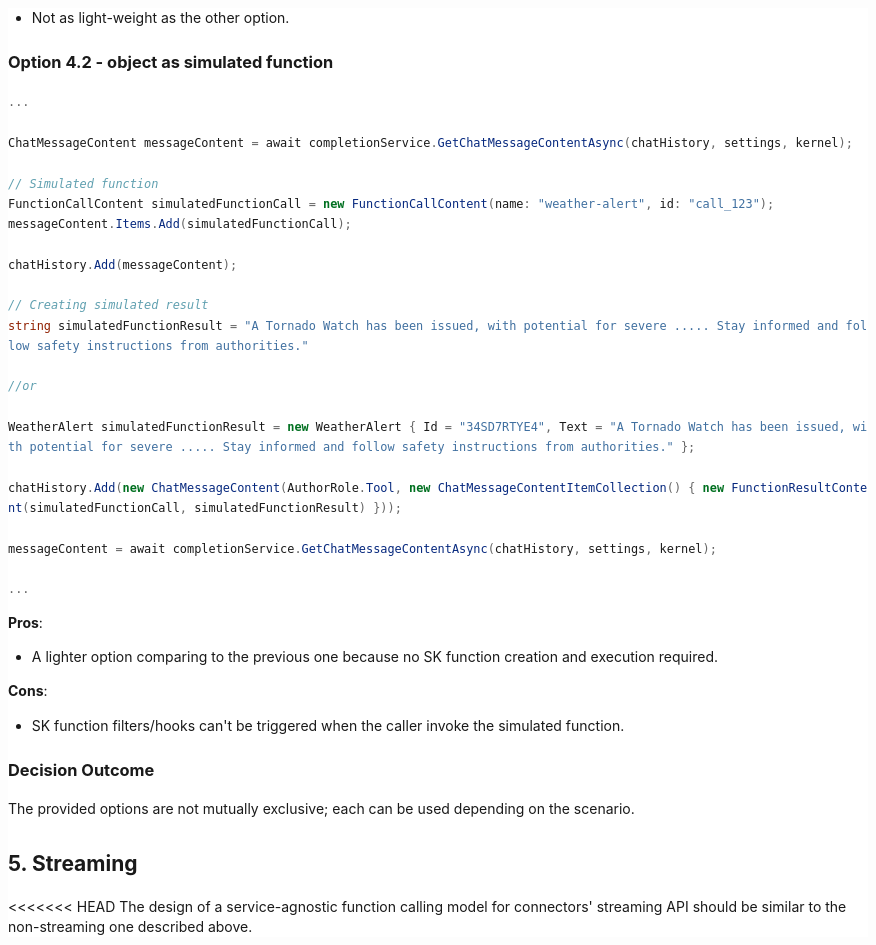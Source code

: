 - Not as light-weight as the other option.

### Option 4.2 - object as simulated function

```csharp {"id":"01J6KQ4RM1MXJ3NY5T9B808JD7"}
...

ChatMessageContent messageContent = await completionService.GetChatMessageContentAsync(chatHistory, settings, kernel);

// Simulated function
FunctionCallContent simulatedFunctionCall = new FunctionCallContent(name: "weather-alert", id: "call_123");
messageContent.Items.Add(simulatedFunctionCall);

chatHistory.Add(messageContent);

// Creating simulated result
string simulatedFunctionResult = "A Tornado Watch has been issued, with potential for severe ..... Stay informed and follow safety instructions from authorities."

//or

WeatherAlert simulatedFunctionResult = new WeatherAlert { Id = "34SD7RTYE4", Text = "A Tornado Watch has been issued, with potential for severe ..... Stay informed and follow safety instructions from authorities." };

chatHistory.Add(new ChatMessageContent(AuthorRole.Tool, new ChatMessageContentItemCollection() { new FunctionResultContent(simulatedFunctionCall, simulatedFunctionResult) }));

messageContent = await completionService.GetChatMessageContentAsync(chatHistory, settings, kernel);

...
```

**Pros**:

- A lighter option comparing to the previous one because no SK function creation and execution required.

**Cons**:

- SK function filters/hooks can't be triggered when the caller invoke the simulated function.

### Decision Outcome

The provided options are not mutually exclusive; each can be used depending on the scenario.

## 5. Streaming

<<<<<<< HEAD
The design of a service-agnostic function calling model for connectors' streaming API should be similar to the non-streaming one described above.
